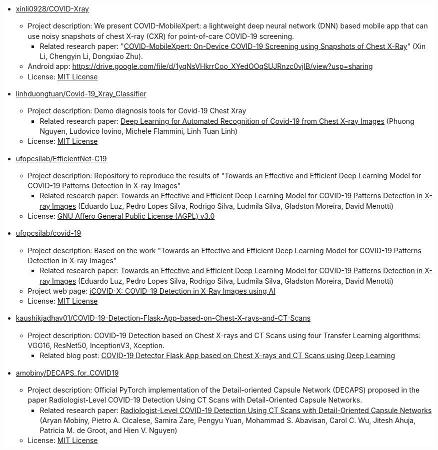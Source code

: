 - [xinli0928/COVID-Xray](https://github.com/xinli0928/COVID-Xray)
  - Project description: We present COVID-MobileXpert: a lightweight deep neural network (DNN) based mobile app that can use noisy snapshots of chest X-ray (CXR) for point-of-care COVID-19 screening. 
    - Related research paper: "[COVID-MobileXpert: On-Device COVID-19 Screening using Snapshots of Chest X-Ray](https://arxiv.org/pdf/2004.03042.pdf)" (Xin Li, Chengyin Li, Dongxiao Zhu).
  - Android app: https://drive.google.com/file/d/1yqNsVHkrrCoo_XYedOOqSUJRnzc0vjIB/view?usp=sharing
  - License: [MIT License](https://github.com/xinli0928/COVID-Xray/blob/master/LICENSE)

- [linhduongtuan/Covid-19_Xray_Classifier](https://github.com/linhduongtuan/Covid-19_Xray_Classifier)
  - Project description: Demo diagnosis tools for Covid-19 Chest Xray
    - Related research paper: [Deep Learning for Automated Recognition of Covid-19 from Chest X-ray Images](https://www.medrxiv.org/content/10.1101/2020.08.13.20173997v1) (Phuong Nguyen, Ludovico Iovino, Michele Flammini, Linh Tuan Linh)
  - License: [MIT License](https://github.com/linhduongtuan/Covid-19_Xray_Classifier/blob/master/LICENSE)

- [ufopcsilab/EfficientNet-C19](https://github.com/ufopcsilab/EfficientNet-C19)
  - Project description: Repository to reproduce the results of "Towards an Effective and Efficient Deep Learning Model for COVID-19 Patterns Detection in X-ray Images"
    - Related research paper: [Towards an Effective and Efficient Deep Learning Model for COVID-19 Patterns Detection in X-ray Images](https://arxiv.org/abs/2004.05717) (Eduardo Luz, Pedro Lopes Silva, Rodrigo Silva, Ludmila Silva, Gladston Moreira, David Menotti)
  - License: [GNU Affero General Public License (AGPL) v3.0](https://github.com/ufopcsilab/EfficientNet-C19/blob/master/LICENSE)

- [ufopcsilab/covid-19](https://github.com/ufopcsilab/covid-19)
  - Project description: Based on the work "Towards an Effective and Efficient Deep Learning Model for COVID-19 Patterns Detection in X-ray Images"
    - Related research paper: [Towards an Effective and Efficient Deep Learning Model for COVID-19 Patterns Detection in X-ray Images](https://arxiv.org/abs/2004.05717) (Eduardo Luz, Pedro Lopes Silva, Rodrigo Silva, Ludmila Silva, Gladston Moreira, David Menotti)
  - Project web page: [iCOVID-X: COVID-19 Detection in X-Ray Images using AI](http://www.decom.ufop.br/csilab/projects/)
  - License: [MIT License](https://github.com/ufopcsilab/covid-19/blob/master/LICENSE)

- [kaushikjadhav01/COVID-19-Detection-Flask-App-based-on-Chest-X-rays-and-CT-Scans](https://github.com/kaushikjadhav01/COVID-19-Detection-Flask-App-based-on-Chest-X-rays-and-CT-Scans)
  - Project description: COVID-19 Detection based on Chest X-rays and CT Scans using four Transfer Learning algorithms: VGG16, ResNet50, InceptionV3, Xception.
    - Related blog post: [COVID-19 Detector Flask App based on Chest X-rays and CT Scans using Deep Learning](https://towardsdatascience.com/covid-19-detector-flask-app-based-on-chest-x-rays-and-ct-scans-using-deep-learning-a0db89e1ed2a)

- [amobiny/DECAPS_for_COVID19](https://github.com/amobiny/DECAPS_for_COVID19)
  - Project description: Official PyTorch implementation of the Detail-oriented Capsule Network (DECAPS) proposed in the paper Radiologist-Level COVID-19 Detection Using CT Scans with Detail-Oriented Capsule Networks.
    - Related research paper: [Radiologist-Level COVID-19 Detection Using CT Scans with Detail-Oriented Capsule Networks](https://arxiv.org/pdf/2004.07407.pdf) (Aryan Mobiny, Pietro A. Cicalese, Samira Zare, Pengyu Yuan, Mohammad S. Abavisan, Carol C. Wu, Jitesh Ahuja, Patricia M. de Groot, and Hien V. Nguyen)
  - License: [MIT License](https://github.com/amobiny/DECAPS_for_COVID19/blob/master/LICENSE)
